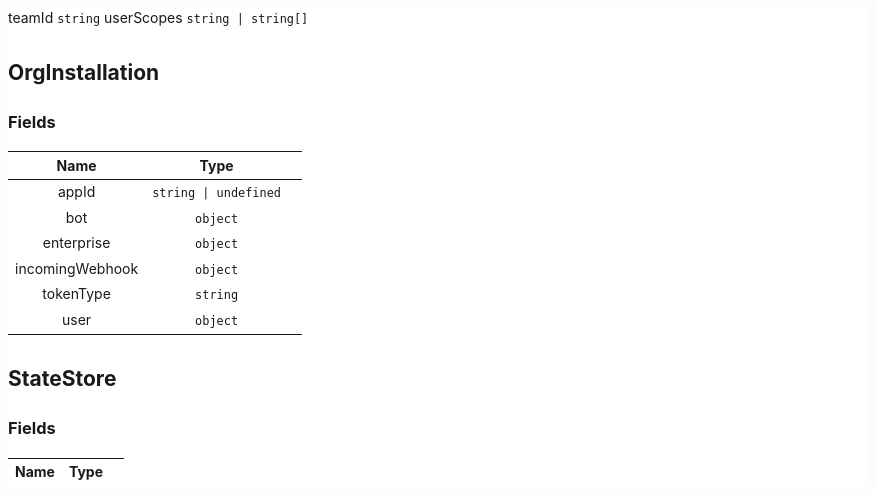 <td align="center">teamId</td>
<td align="center"><code>string</code></td>
<td></td>
</tr>
<tr>
<td align="center">userScopes</td>
<td align="center"><code>string | string[]</code></td>
<td></td>
</tr>
</tbody>
</table>
<h2 id="orginstallation">OrgInstallation</h2>
<h3>Fields</h3>
<table>
<thead>
<tr>
<th align="center">Name</th>
<th align="center">Type</th>
<th></th>
</tr>
</thead>
<tbody>
<tr>
<td align="center">appId</td>
<td align="center"><code>string | undefined</code></td>
<td></td>
</tr>
<tr>
<td align="center">bot</td>
<td align="center"><code>object</code></td>
<td></td>
</tr>
<tr>
<td align="center">enterprise</td>
<td align="center"><code>object</code></td>
<td></td>
</tr>
<tr>
<td align="center">incomingWebhook</td>
<td align="center"><code>object</code></td>
<td></td>
</tr>
<tr>
<td align="center">tokenType</td>
<td align="center"><code>string</code></td>
<td></td>
</tr>
<tr>
<td align="center">user</td>
<td align="center"><code>object</code></td>
<td></td>
</tr>
</tbody>
</table>
<h2 id="statestore">StateStore</h2>
<h3>Fields</h3>
<table>
<thead>
<tr>
<th align="center">Name</th>
<th align="center">Type</th>
<th></th>
</tr>
</thead>